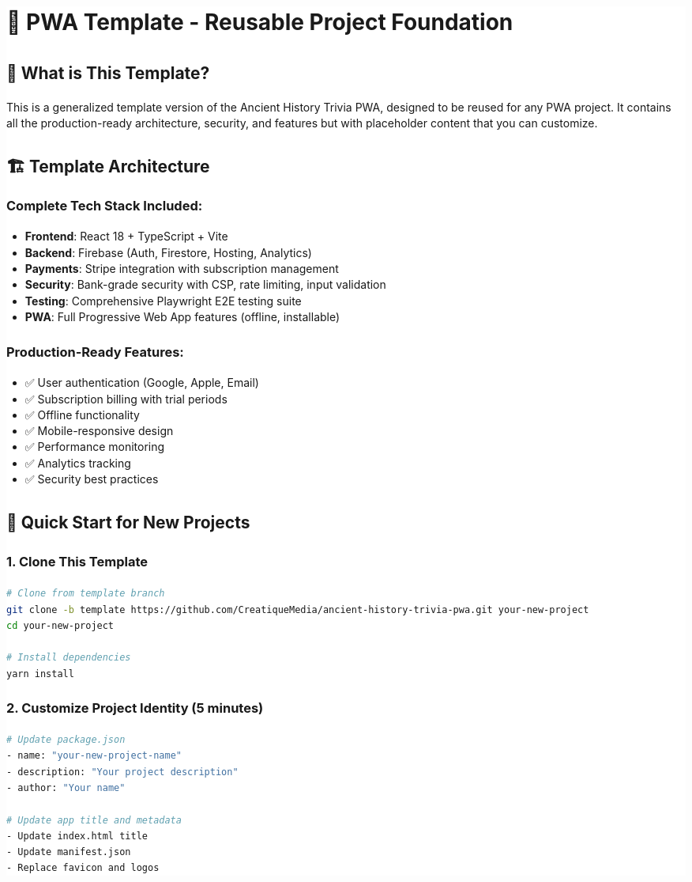# 🚀 PWA Template - Reusable Project Foundation

## 🎯 What is This Template?

This is a generalized template version of the Ancient History Trivia PWA, designed to be reused for any PWA project. It contains all the production-ready architecture, security, and features but with placeholder content that you can customize.

## 🏗️ Template Architecture

### **Complete Tech Stack Included:**
- **Frontend**: React 18 + TypeScript + Vite
- **Backend**: Firebase (Auth, Firestore, Hosting, Analytics)
- **Payments**: Stripe integration with subscription management
- **Security**: Bank-grade security with CSP, rate limiting, input validation
- **Testing**: Comprehensive Playwright E2E testing suite
- **PWA**: Full Progressive Web App features (offline, installable)

### **Production-Ready Features:**
- ✅ User authentication (Google, Apple, Email)
- ✅ Subscription billing with trial periods
- ✅ Offline functionality
- ✅ Mobile-responsive design
- ✅ Performance monitoring
- ✅ Analytics tracking
- ✅ Security best practices

## 🚀 Quick Start for New Projects

### **1. Clone This Template**
```bash
# Clone from template branch
git clone -b template https://github.com/CreatiqueMedia/ancient-history-trivia-pwa.git your-new-project
cd your-new-project

# Install dependencies
yarn install
```

### **2. Customize Project Identity (5 minutes)**
```bash
# Update package.json
- name: "your-new-project-name"
- description: "Your project description"
- author: "Your name"

# Update app title and metadata
- Update index.html title
- Update manifest.json
- Replace favicon and logos
```
